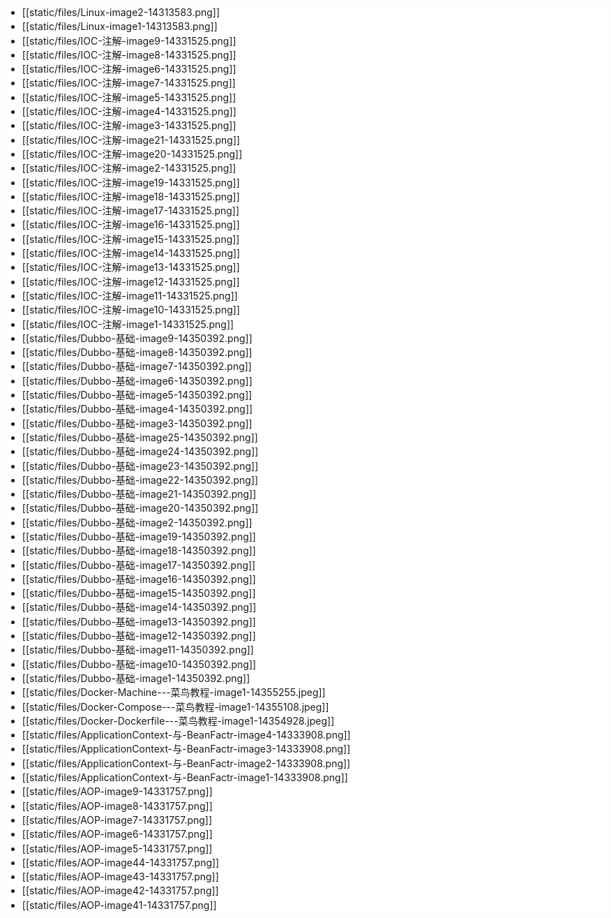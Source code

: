 - [[static/files/Linux-image2-14313583.png]]
- [[static/files/Linux-image1-14313583.png]]
- [[static/files/IOC-注解-image9-14331525.png]]
- [[static/files/IOC-注解-image8-14331525.png]]
- [[static/files/IOC-注解-image6-14331525.png]]
- [[static/files/IOC-注解-image7-14331525.png]]
- [[static/files/IOC-注解-image5-14331525.png]]
- [[static/files/IOC-注解-image4-14331525.png]]
- [[static/files/IOC-注解-image3-14331525.png]]
- [[static/files/IOC-注解-image21-14331525.png]]
- [[static/files/IOC-注解-image20-14331525.png]]
- [[static/files/IOC-注解-image2-14331525.png]]
- [[static/files/IOC-注解-image19-14331525.png]]
- [[static/files/IOC-注解-image18-14331525.png]]
- [[static/files/IOC-注解-image17-14331525.png]]
- [[static/files/IOC-注解-image16-14331525.png]]
- [[static/files/IOC-注解-image15-14331525.png]]
- [[static/files/IOC-注解-image14-14331525.png]]
- [[static/files/IOC-注解-image13-14331525.png]]
- [[static/files/IOC-注解-image12-14331525.png]]
- [[static/files/IOC-注解-image11-14331525.png]]
- [[static/files/IOC-注解-image10-14331525.png]]
- [[static/files/IOC-注解-image1-14331525.png]]
- [[static/files/Dubbo-基础-image9-14350392.png]]
- [[static/files/Dubbo-基础-image8-14350392.png]]
- [[static/files/Dubbo-基础-image7-14350392.png]]
- [[static/files/Dubbo-基础-image6-14350392.png]]
- [[static/files/Dubbo-基础-image5-14350392.png]]
- [[static/files/Dubbo-基础-image4-14350392.png]]
- [[static/files/Dubbo-基础-image3-14350392.png]]
- [[static/files/Dubbo-基础-image25-14350392.png]]
- [[static/files/Dubbo-基础-image24-14350392.png]]
- [[static/files/Dubbo-基础-image23-14350392.png]]
- [[static/files/Dubbo-基础-image22-14350392.png]]
- [[static/files/Dubbo-基础-image21-14350392.png]]
- [[static/files/Dubbo-基础-image20-14350392.png]]
- [[static/files/Dubbo-基础-image2-14350392.png]]
- [[static/files/Dubbo-基础-image19-14350392.png]]
- [[static/files/Dubbo-基础-image18-14350392.png]]
- [[static/files/Dubbo-基础-image17-14350392.png]]
- [[static/files/Dubbo-基础-image16-14350392.png]]
- [[static/files/Dubbo-基础-image15-14350392.png]]
- [[static/files/Dubbo-基础-image14-14350392.png]]
- [[static/files/Dubbo-基础-image13-14350392.png]]
- [[static/files/Dubbo-基础-image12-14350392.png]]
- [[static/files/Dubbo-基础-image11-14350392.png]]
- [[static/files/Dubbo-基础-image10-14350392.png]]
- [[static/files/Dubbo-基础-image1-14350392.png]]
- [[static/files/Docker-Machine---菜鸟教程-image1-14355255.jpeg]]
- [[static/files/Docker-Compose---菜鸟教程-image1-14355108.jpeg]]
- [[static/files/Docker-Dockerfile---菜鸟教程-image1-14354928.jpeg]]
- [[static/files/ApplicationContext-与-BeanFactr-image4-14333908.png]]
- [[static/files/ApplicationContext-与-BeanFactr-image3-14333908.png]]
- [[static/files/ApplicationContext-与-BeanFactr-image2-14333908.png]]
- [[static/files/ApplicationContext-与-BeanFactr-image1-14333908.png]]
- [[static/files/AOP-image9-14331757.png]]
- [[static/files/AOP-image8-14331757.png]]
- [[static/files/AOP-image7-14331757.png]]
- [[static/files/AOP-image6-14331757.png]]
- [[static/files/AOP-image5-14331757.png]]
- [[static/files/AOP-image44-14331757.png]]
- [[static/files/AOP-image43-14331757.png]]
- [[static/files/AOP-image42-14331757.png]]
- [[static/files/AOP-image41-14331757.png]]